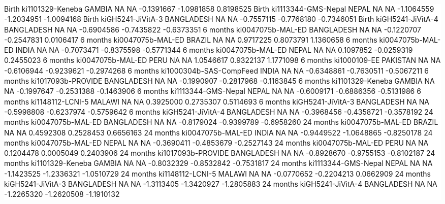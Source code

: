 Birth       ki1101329-Keneba          GAMBIA       NA                   NA                -0.1391667   -1.0981858    0.8198525
Birth       ki1113344-GMS-Nepal       NEPAL        NA                   NA                -1.1064559   -1.2034951   -1.0094168
Birth       kiGH5241-JiVitA-3         BANGLADESH   NA                   NA                -0.7557115   -0.7768180   -0.7346051
Birth       kiGH5241-JiVitA-4         BANGLADESH   NA                   NA                -0.6904586   -0.7435822   -0.6373351
6 months    ki0047075b-MAL-ED         BANGLADESH   NA                   NA                -0.1220707   -0.2547831    0.0106417
6 months    ki0047075b-MAL-ED         BRAZIL       NA                   NA                 0.9717225    0.8073791    1.1360658
6 months    ki0047075b-MAL-ED         INDIA        NA                   NA                -0.7073471   -0.8375598   -0.5771344
6 months    ki0047075b-MAL-ED         NEPAL        NA                   NA                 0.1097852   -0.0259319    0.2455023
6 months    ki0047075b-MAL-ED         PERU         NA                   NA                 1.0546617    0.9322137    1.1771098
6 months    ki1000109-EE              PAKISTAN     NA                   NA                -0.6106944   -0.9239621   -0.2974268
6 months    ki1000304b-SAS-CompFeed   INDIA        NA                   NA                -0.6348861   -0.7630511   -0.5067211
6 months    ki1017093b-PROVIDE        BANGLADESH   NA                   NA                -0.1990907   -0.2817968   -0.1163845
6 months    ki1101329-Keneba          GAMBIA       NA                   NA                -0.1997647   -0.2531388   -0.1463906
6 months    ki1113344-GMS-Nepal       NEPAL        NA                   NA                -0.6009171   -0.6886356   -0.5131986
6 months    ki1148112-LCNI-5          MALAWI       NA                   NA                 0.3925000    0.2735307    0.5114693
6 months    kiGH5241-JiVitA-3         BANGLADESH   NA                   NA                -0.5998808   -0.6237974   -0.5759642
6 months    kiGH5241-JiVitA-4         BANGLADESH   NA                   NA                -0.3968456   -0.4358721   -0.3578192
24 months   ki0047075b-MAL-ED         BANGLADESH   NA                   NA                -0.8179024   -0.9399789   -0.6958260
24 months   ki0047075b-MAL-ED         BRAZIL       NA                   NA                 0.4592308    0.2528453    0.6656163
24 months   ki0047075b-MAL-ED         INDIA        NA                   NA                -0.9449522   -1.0648865   -0.8250178
24 months   ki0047075b-MAL-ED         NEPAL        NA                   NA                -0.3690411   -0.4853679   -0.2527143
24 months   ki0047075b-MAL-ED         PERU         NA                   NA                 0.1204478    0.0005049    0.2403906
24 months   ki1017093b-PROVIDE        BANGLADESH   NA                   NA                -0.8928670   -0.9755153   -0.8102187
24 months   ki1101329-Keneba          GAMBIA       NA                   NA                -0.8032329   -0.8532842   -0.7531817
24 months   ki1113344-GMS-Nepal       NEPAL        NA                   NA                -1.1423525   -1.2336321   -1.0510729
24 months   ki1148112-LCNI-5          MALAWI       NA                   NA                -0.0770652   -0.2204213    0.0662909
24 months   kiGH5241-JiVitA-3         BANGLADESH   NA                   NA                -1.3113405   -1.3420927   -1.2805883
24 months   kiGH5241-JiVitA-4         BANGLADESH   NA                   NA                -1.2265320   -1.2620508   -1.1910132
